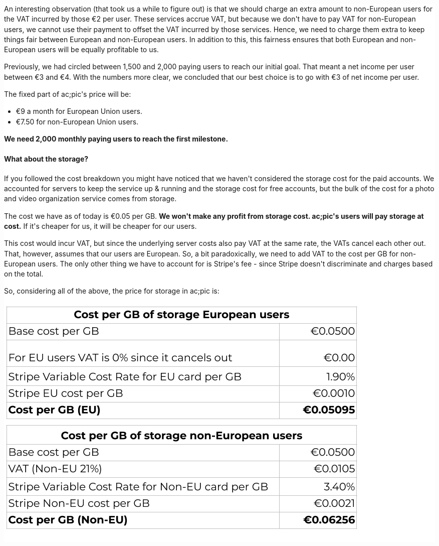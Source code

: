 An interesting observation (that took us a while to figure out) is that we should charge an extra amount to non-European users for the VAT incurred by those €2 per user. These services accrue VAT, but because we don't have to pay VAT for non-European users, we cannot use their payment to offset the VAT incurred by those services. Hence, we need to charge them extra to keep things fair between European and non-European users. In addition to this, this fairness ensures that both European and non-European users will be equally profitable to us.

Previously, we had circled between 1,500 and 2,000 paying users to reach our initial goal. That meant a net income per user between €3 and €4. With the numbers more clear, we concluded that our best choice is to go with €3 of net income per user.

The fixed part of ac;pic's price will be:
- €9 a month for European Union users.
- €7.50 for non-European Union users.

**We need 2,000 monthly paying users to reach the first milestone.**

#### What about the storage?
If you followed the cost breakdown you might have noticed that we haven't considered the storage cost for the paid accounts. We accounted for servers to keep the service up & running and the storage cost for free accounts, but the bulk of the cost for a photo and video organization service comes from storage.

The cost we have as of today is €0.05 per GB. **We won't make any profit from storage cost. ac;pic's users will pay storage at cost.** If it's cheaper for us, it will be cheaper for our users.

This cost would incur VAT, but since the underlying server costs also pay VAT at the same rate, the VATs cancel each other out. That, however, assumes that our users are European. So, a bit paradoxically, we need to add VAT to the cost per GB for non-European users. The only other thing we have to account for is Stripe's fee - since Stripe doesn't discriminate and charges based on the total.

So, considering all of the above, the price for storage in ac;pic is:

<a target="_blank" href="https://docs.google.com/spreadsheets/d/1XNd62OXI3dduxodI-9dBOUoxnAczPgm2yIk-jFFR6T4/edit#gid=0"><img loading="lazy" src="img/cost per gb of storage.png" alt="ac;pic cost per gb of storage" style="max-width: 100%;height: auto;"></a>
